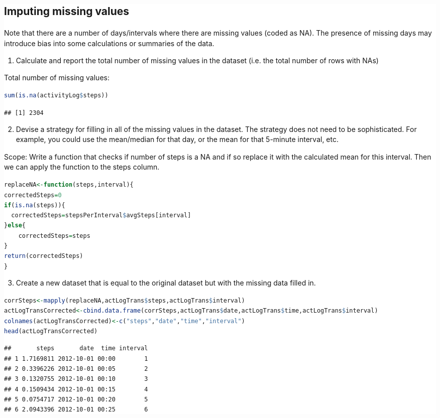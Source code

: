 ## Imputing missing values
Note that there are a number of days/intervals where there are missing values (coded as NA). The presence of missing days may introduce bias into some calculations or summaries of the data.


  1. Calculate and report the total number of missing values in the dataset (i.e. the total number of rows with NAs)
  
Total number of missing values:

```r
sum(is.na(activityLog$steps))
```

```
## [1] 2304
```

  2. Devise a strategy for filling in all of the missing values in the dataset. The strategy does not need to be sophisticated. For example, you could use the mean/median for that day, or the mean for that 5-minute interval, etc.

Scope:	Write a function that checks if number of steps is a NA and if so replace it with the calculated mean for this interval. Then we can apply the function to the steps column.



```r
replaceNA<-function(steps,interval){
correctedSteps=0
if(is.na(steps)){
  correctedSteps=stepsPerInterval$avgSteps[interval]
}else{
	correctedSteps=steps
}
return(correctedSteps)
}
```

  3. Create a new dataset that is equal to the original dataset but with the missing data filled in.


```r
corrSteps<-mapply(replaceNA,actLogTrans$steps,actLogTrans$interval)
actLogTransCorrected<-cbind.data.frame(corrSteps,actLogTrans$date,actLogTrans$time,actLogTrans$interval)
colnames(actLogTransCorrected)<-c("steps","date","time","interval")
head(actLogTransCorrected)
```

```
##       steps       date  time interval
## 1 1.7169811 2012-10-01 00:00        1
## 2 0.3396226 2012-10-01 00:05        2
## 3 0.1320755 2012-10-01 00:10        3
## 4 0.1509434 2012-10-01 00:15        4
## 5 0.0754717 2012-10-01 00:20        5
## 6 2.0943396 2012-10-01 00:25        6
```
